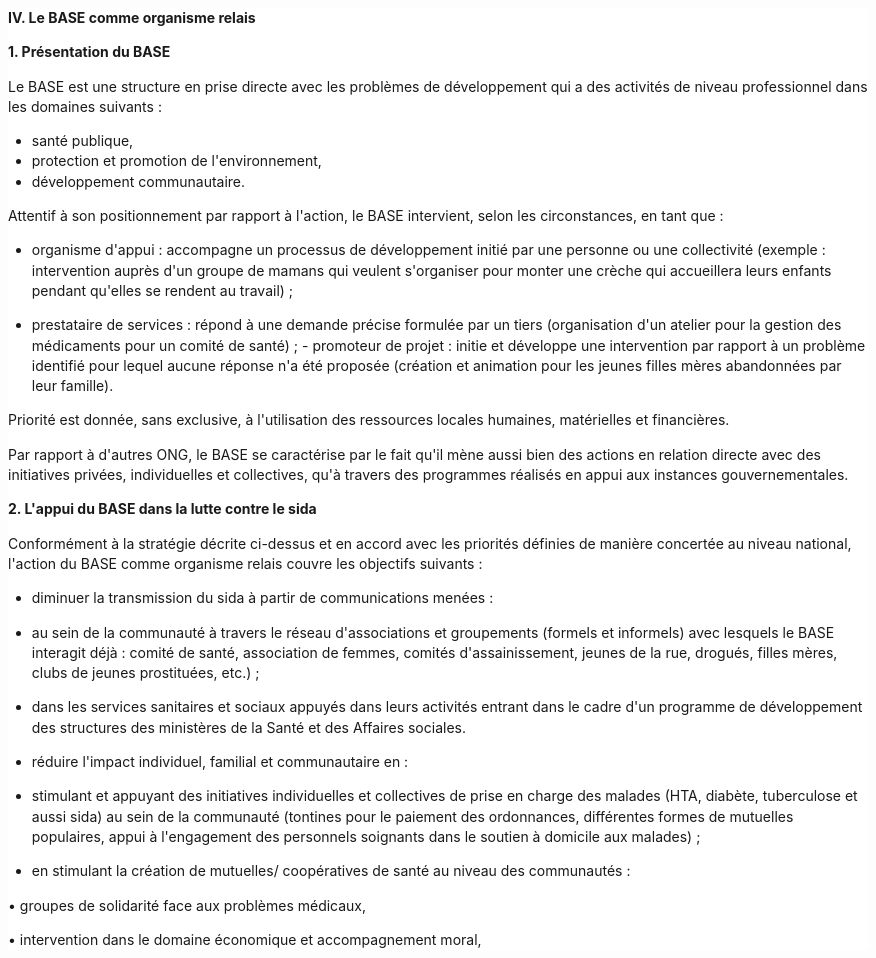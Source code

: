 **IV. Le BASE comme organisme relais**

**1. Présentation du BASE**

Le BASE est une structure en prise directe avec les problèmes de développement qui a des activités de niveau professionnel dans les domaines suivants :

- santé publique,
- protection et promotion de l'environnement,
- développement communautaire.

Attentif à son positionnement par rapport à l'action, le BASE intervient, selon les circonstances, en tant que :

- organisme d'appui : accompagne un processus de développement initié par une personne ou une collectivité (exemple : intervention auprès d'un groupe de mamans qui veulent s'organiser pour monter une crèche qui accueillera leurs enfants pendant qu'elles se rendent au travail) ;

- prestataire de services : répond à une demande précise formulée par un tiers (organisation d'un atelier pour la gestion des médicaments pour un comité de santé) ; - promoteur de projet : initie et développe une intervention par rapport à un problème identifié pour lequel aucune réponse n'a été proposée (création et animation pour les jeunes filles mères abandonnées par leur famille).

Priorité est donnée, sans exclusive, à l'utilisation des ressources locales humaines, matérielles et financières.

Par rapport à d'autres ONG, le BASE se caractérise par le fait qu'il mène aussi bien des actions en relation directe avec des initiatives privées, individuelles et collectives, qu'à travers des programmes réalisés en appui aux instances gouvernementales.

**2. L'appui du BASE dans la lutte contre le sida**

Conformément à la stratégie décrite ci-dessus et en accord avec les priorités définies de manière concertée au niveau national, l'action du BASE comme organisme relais couvre les objectifs suivants :

- diminuer la transmission du sida à partir de communications menées :



- au sein de la communauté à travers le réseau d'associations et groupements (formels et informels) avec lesquels le BASE interagit déjà : comité de santé, association de femmes, comités d'assainissement, jeunes de la rue, drogués, filles mères, clubs de jeunes prostituées, etc.) ;

- dans les services sanitaires et sociaux appuyés dans leurs activités entrant dans le cadre d'un programme de développement des structures des ministères de la Santé et des Affaires sociales.



- réduire l'impact individuel, familial et communautaire en :



- stimulant et appuyant des initiatives individuelles et collectives de prise en charge des malades (HTA, diabète, tuberculose et aussi sida) au sein de la communauté (tontines pour le paiement des ordonnances, différentes formes de mutuelles populaires, appui à l'engagement des personnels soignants dans le soutien à domicile aux malades) ;

- en stimulant la création de mutuelles/ coopératives de santé au niveau des communautés :

• groupes de solidarité face aux problèmes médicaux,

• intervention dans le domaine économique et accompagnement moral,
